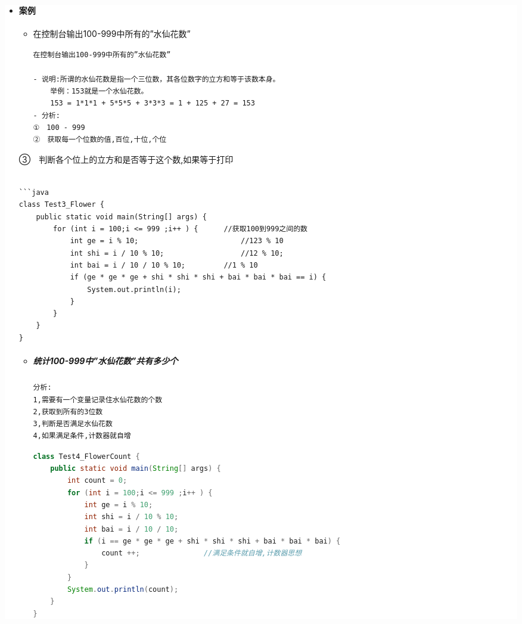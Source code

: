 - #### **案例**

  - 在控制台输出100-999中所有的”水仙花数”

    ```tex
    在控制台输出100-999中所有的”水仙花数”
    
    - 说明:所谓的水仙花数是指一个三位数，其各位数字的立方和等于该数本身。
    	举例：153就是一个水仙花数。
    	153 = 1*1*1 + 5*5*5 + 3*3*3 = 1 + 125 + 27 = 153
    - 分析:
    ①　100 - 999
    ②　获取每一个位数的值,百位,十位,个位
  ③　判断各个位上的立方和是否等于这个数,如果等于打印
    ```
  
    ```java
    class Test3_Flower {
    	public static void main(String[] args) {
    		for (int i = 100;i <= 999 ;i++ ) {		//获取100到999之间的数
    			int ge = i % 10;						//123 % 10 
    			int shi = i / 10 % 10;					//12 % 10;
    			int bai = i / 10 / 10 % 10;			//1 % 10
    			if (ge * ge * ge + shi * shi * shi + bai * bai * bai == i) {
    				System.out.println(i);
    			}
    		}
    	}
  }
    ```

  - ##### 统计100-999中”水仙花数”共有多少个
  
    ```tex
    分析:
    1,需要有一个变量记录住水仙花数的个数
    2,获取到所有的3位数
    3,判断是否满足水仙花数
    4,如果满足条件,计数器就自增
    ```
  
    ```java
    class Test4_FlowerCount {
    	public static void main(String[] args) {
    		int count = 0;
    		for (int i = 100;i <= 999 ;i++ ) {
    			int ge = i % 10;
    			int shi = i / 10 % 10;
    			int bai = i / 10 / 10;
    			if (i == ge * ge * ge + shi * shi * shi + bai * bai * bai) {
    				count ++;				//满足条件就自增,计数器思想
    			}
    		}
    		System.out.println(count);
    	}
    }
    ```
